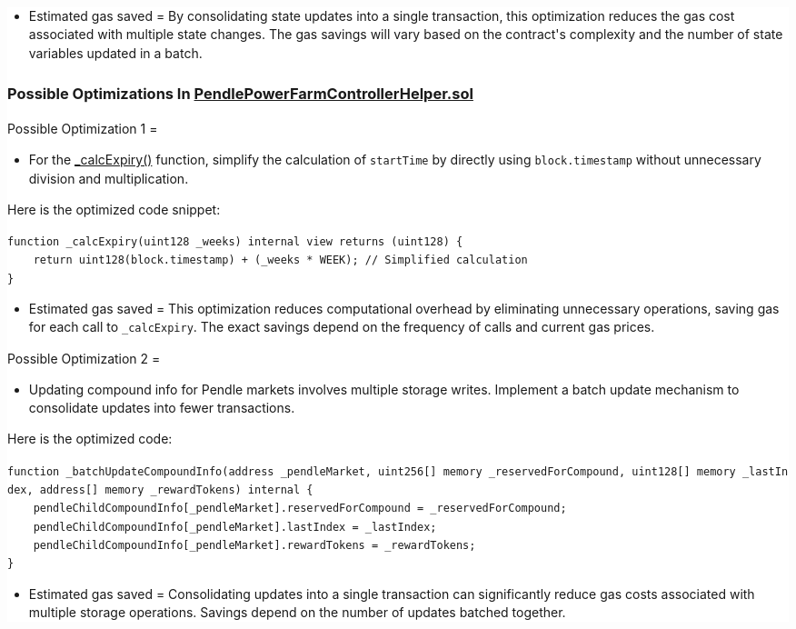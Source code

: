 



- Estimated gas saved = By consolidating state updates into a single transaction, this optimization reduces the gas cost associated with multiple state changes. The gas savings will vary based on the contract's complexity and the number of state variables updated in a batch.

### Possible Optimizations In [PendlePowerFarmControllerHelper.sol](https://github.com/code-423n4/2024-02-wise-lending/blob/main/contracts/PowerFarms/PendlePowerFarmController/PendlePowerFarmControllerHelper.sol)

Possible Optimization 1 = 
- For the [_calcExpiry()](https://github.com/code-423n4/2024-02-wise-lending/blob/main/contracts/PowerFarms/PendlePowerFarmController/PendlePowerFarmControllerHelper.sol#L32C1-L43C6) function, simplify the calculation of ``startTime`` by directly using ``block.timestamp`` without unnecessary division and multiplication.

Here is the optimized code snippet: 





```solidity
function _calcExpiry(uint128 _weeks) internal view returns (uint128) {
    return uint128(block.timestamp) + (_weeks * WEEK); // Simplified calculation
}
```





- Estimated gas saved = This optimization reduces computational overhead by eliminating unnecessary operations, saving gas for each call to ``_calcExpiry``. The exact savings depend on the frequency of calls and current gas prices. 

Possible Optimization 2 = 
- Updating compound info for Pendle markets involves multiple storage writes. Implement a batch update mechanism to consolidate updates into fewer transactions.

Here is the optimized code: 





```solidity
function _batchUpdateCompoundInfo(address _pendleMarket, uint256[] memory _reservedForCompound, uint128[] memory _lastIndex, address[] memory _rewardTokens) internal {
    pendleChildCompoundInfo[_pendleMarket].reservedForCompound = _reservedForCompound;
    pendleChildCompoundInfo[_pendleMarket].lastIndex = _lastIndex;
    pendleChildCompoundInfo[_pendleMarket].rewardTokens = _rewardTokens;
}
```





- Estimated gas saved = Consolidating updates into a single transaction can significantly reduce gas costs associated with multiple storage operations. Savings depend on the number of updates batched together.
